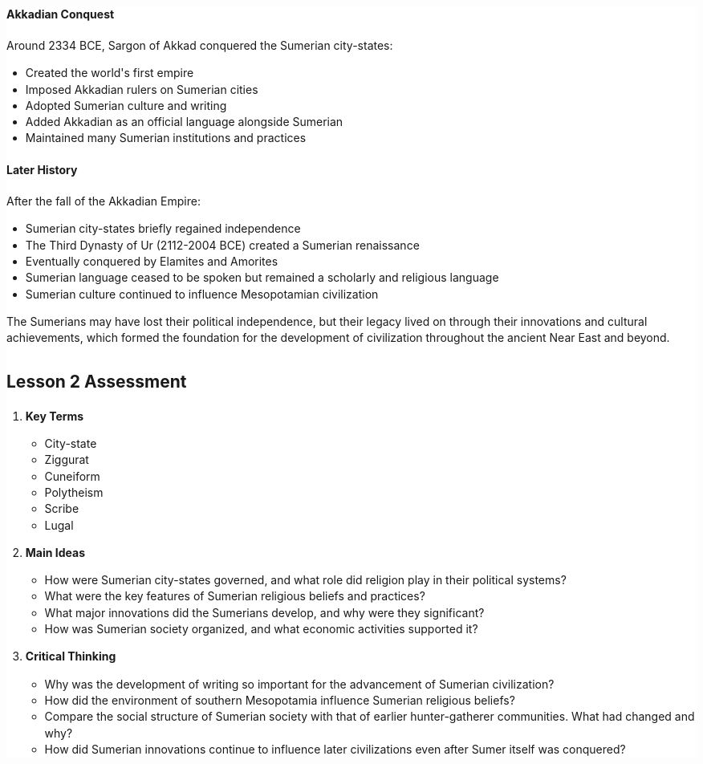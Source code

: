 #### Akkadian Conquest
Around 2334 BCE, Sargon of Akkad conquered the Sumerian city-states:
- Created the world's first empire
- Imposed Akkadian rulers on Sumerian cities
- Adopted Sumerian culture and writing
- Added Akkadian as an official language alongside Sumerian
- Maintained many Sumerian institutions and practices

#### Later History
After the fall of the Akkadian Empire:
- Sumerian city-states briefly regained independence
- The Third Dynasty of Ur (2112-2004 BCE) created a Sumerian renaissance
- Eventually conquered by Elamites and Amorites
- Sumerian language ceased to be spoken but remained a scholarly and religious language
- Sumerian culture continued to influence Mesopotamian civilization

The Sumerians may have lost their political independence, but their legacy lived on through their innovations and cultural achievements, which formed the foundation for the development of civilization throughout the ancient Near East and beyond.

## Lesson 2 Assessment

1. **Key Terms**
   - City-state
   - Ziggurat
   - Cuneiform
   - Polytheism
   - Scribe
   - Lugal

2. **Main Ideas**
   - How were Sumerian city-states governed, and what role did religion play in their political systems?
   - What were the key features of Sumerian religious beliefs and practices?
   - What major innovations did the Sumerians develop, and why were they significant?
   - How was Sumerian society organized, and what economic activities supported it?

3. **Critical Thinking**
   - Why was the development of writing so important for the advancement of Sumerian civilization?
   - How did the environment of southern Mesopotamia influence Sumerian religious beliefs?
   - Compare the social structure of Sumerian society with that of earlier hunter-gatherer communities. What had changed and why?
   - How did Sumerian innovations continue to influence later civilizations even after Sumer itself was conquered?